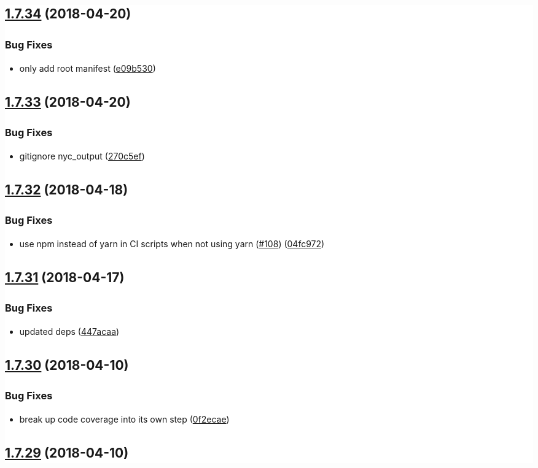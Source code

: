 ## [1.7.34](https://github.com/oclif/oclif/compare/v1.7.33...v1.7.34) (2018-04-20)

### Bug Fixes

- only add root manifest ([e09b530](https://github.com/oclif/oclif/commit/e09b530))

<a name="1.7.33"></a>

## [1.7.33](https://github.com/oclif/oclif/compare/v1.7.32...v1.7.33) (2018-04-20)

### Bug Fixes

- gitignore nyc_output ([270c5ef](https://github.com/oclif/oclif/commit/270c5ef))

<a name="1.7.32"></a>

## [1.7.32](https://github.com/oclif/oclif/compare/v1.7.31...v1.7.32) (2018-04-18)

### Bug Fixes

- use npm instead of yarn in CI scripts when not using yarn ([#108](https://github.com/oclif/oclif/issues/108)) ([04fc972](https://github.com/oclif/oclif/commit/04fc972))

<a name="1.7.31"></a>

## [1.7.31](https://github.com/oclif/oclif/compare/v1.7.30...v1.7.31) (2018-04-17)

### Bug Fixes

- updated deps ([447acaa](https://github.com/oclif/oclif/commit/447acaa))

<a name="1.7.30"></a>

## [1.7.30](https://github.com/oclif/oclif/compare/v1.7.29...v1.7.30) (2018-04-10)

### Bug Fixes

- break up code coverage into its own step ([0f2ecae](https://github.com/oclif/oclif/commit/0f2ecae))

<a name="1.7.29"></a>

## [1.7.29](https://github.com/oclif/oclif/compare/v1.7.28...v1.7.29) (2018-04-10)
